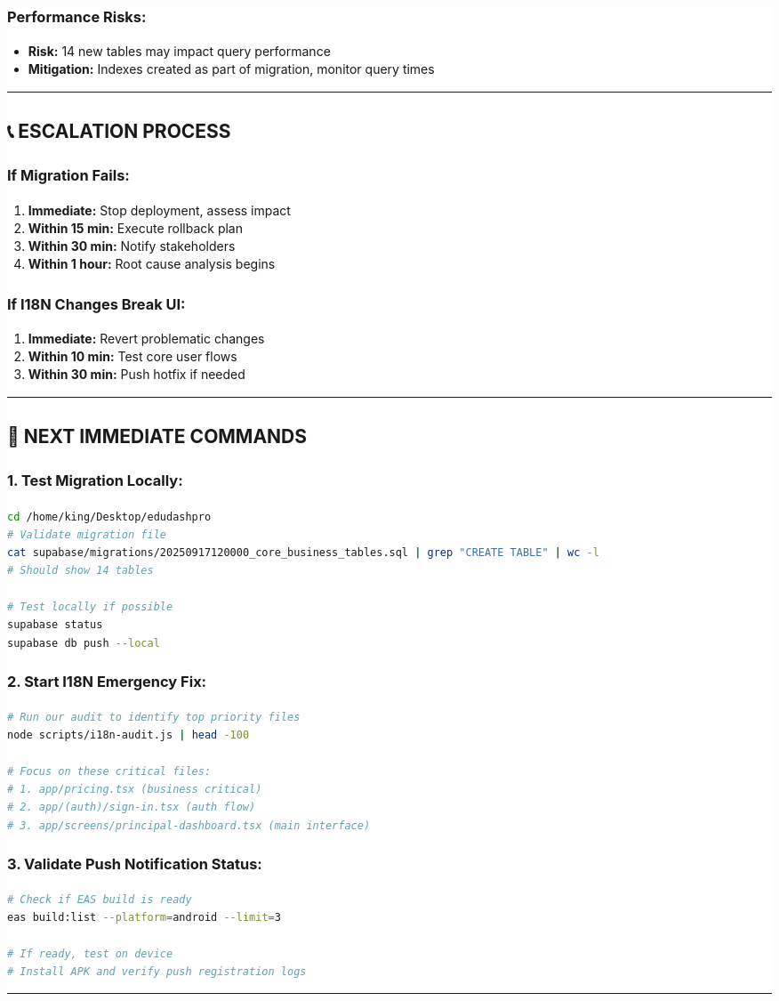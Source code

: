 ### **Performance Risks:**
- **Risk:** 14 new tables may impact query performance
- **Mitigation:** Indexes created as part of migration, monitor query times

---

## 📞 **ESCALATION PROCESS**

### **If Migration Fails:**
1. **Immediate:** Stop deployment, assess impact
2. **Within 15 min:** Execute rollback plan
3. **Within 30 min:** Notify stakeholders
4. **Within 1 hour:** Root cause analysis begins

### **If I18N Changes Break UI:**
1. **Immediate:** Revert problematic changes
2. **Within 10 min:** Test core user flows
3. **Within 30 min:** Push hotfix if needed

---

## 🚀 **NEXT IMMEDIATE COMMANDS**

### **1. Test Migration Locally:**
```bash
cd /home/king/Desktop/edudashpro
# Validate migration file
cat supabase/migrations/20250917120000_core_business_tables.sql | grep "CREATE TABLE" | wc -l
# Should show 14 tables

# Test locally if possible
supabase status
supabase db push --local
```

### **2. Start I18N Emergency Fix:**
```bash
# Run our audit to identify top priority files
node scripts/i18n-audit.js | head -100

# Focus on these critical files:
# 1. app/pricing.tsx (business critical)
# 2. app/(auth)/sign-in.tsx (auth flow)
# 3. app/screens/principal-dashboard.tsx (main interface)
```

### **3. Validate Push Notification Status:**
```bash
# Check if EAS build is ready
eas build:list --platform=android --limit=3

# If ready, test on device
# Install APK and verify push registration logs
```

---